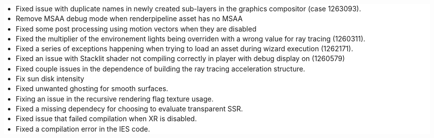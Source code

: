 - Fixed issue with duplicate names in newly created sub-layers in the graphics compositor (case 1263093).
- Remove MSAA debug mode when renderpipeline asset has no MSAA
- Fixed some post processing using motion vectors when they are disabled
- Fixed the multiplier of the environement lights being overriden with a wrong value for ray tracing (1260311).
- Fixed a series of exceptions happening when trying to load an asset during wizard execution (1262171).
- Fixed an issue with Stacklit shader not compiling correctly in player with debug display on (1260579)
- Fixed couple issues in the dependence of building the ray tracing acceleration structure.
- Fix sun disk intensity
- Fixed unwanted ghosting for smooth surfaces.
- Fixing an issue in the recursive rendering flag texture usage.
- Fixed a missing dependecy for choosing to evaluate transparent SSR.
- Fixed issue that failed compilation when XR is disabled.
- Fixed a compilation error in the IES code.
